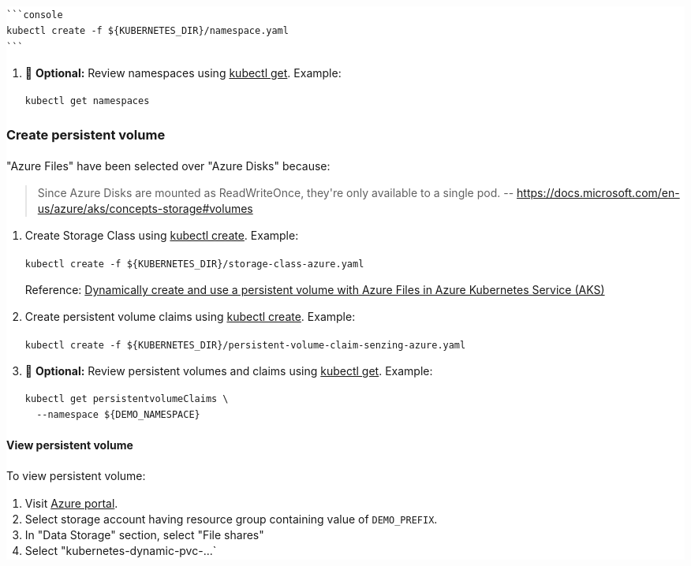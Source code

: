     ```console
    kubectl create -f ${KUBERNETES_DIR}/namespace.yaml
    ```

1. :thinking: **Optional:**
   Review namespaces using
   [kubectl get](https://kubernetes.io/docs/reference/generated/kubectl/kubectl-commands#get).
   Example:

    ```console
    kubectl get namespaces
    ```

### Create persistent volume

"Azure Files" have been selected over "Azure Disks" because:
> Since Azure Disks are mounted as ReadWriteOnce, they're only available to a single pod.
> -- <https://docs.microsoft.com/en-us/azure/aks/concepts-storage#volumes>

1. Create Storage Class using
   [kubectl create](https://kubernetes.io/docs/reference/generated/kubectl/kubectl-commands#create).
   Example:

    ```console
    kubectl create -f ${KUBERNETES_DIR}/storage-class-azure.yaml
    ```

   Reference: [Dynamically create and use a persistent volume with Azure Files in Azure Kubernetes Service (AKS)](https://docs.microsoft.com/en-us/azure/aks/azure-files-dynamic-pv)

1. Create persistent volume claims using
   [kubectl create](https://kubernetes.io/docs/reference/generated/kubectl/kubectl-commands#create).
   Example:

    ```console
    kubectl create -f ${KUBERNETES_DIR}/persistent-volume-claim-senzing-azure.yaml
    ```

1. :thinking: **Optional:**
   Review persistent volumes and claims using
   [kubectl get](https://kubernetes.io/docs/reference/generated/kubectl/kubectl-commands#get).
   Example:

    ```console
    kubectl get persistentvolumeClaims \
      --namespace ${DEMO_NAMESPACE}
    ```

#### View persistent volume

To view persistent volume:

1. Visit [Azure portal](https://portal.azure.com/#blade/HubsExtension/BrowseResource/resourceType/Microsoft.ClassicStorage%2FStorageAccounts).
1. Select storage account having resource group containing value of `DEMO_PREFIX`.
1. In "Data Storage" section, select "File shares"
1. Select "kubernetes-dynamic-pvc-...`
